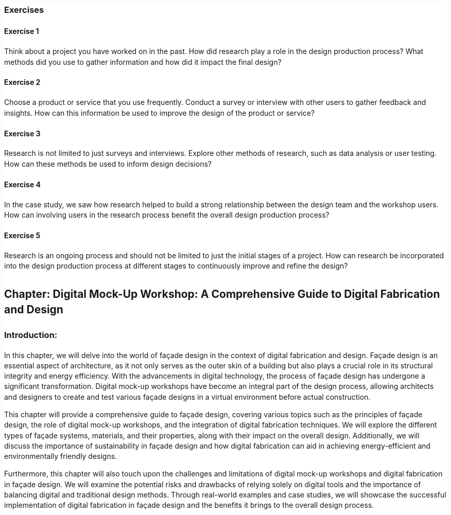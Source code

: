 ### Exercises
#### Exercise 1
Think about a project you have worked on in the past. How did research play a role in the design production process? What methods did you use to gather information and how did it impact the final design?

#### Exercise 2
Choose a product or service that you use frequently. Conduct a survey or interview with other users to gather feedback and insights. How can this information be used to improve the design of the product or service?

#### Exercise 3
Research is not limited to just surveys and interviews. Explore other methods of research, such as data analysis or user testing. How can these methods be used to inform design decisions?

#### Exercise 4
In the case study, we saw how research helped to build a strong relationship between the design team and the workshop users. How can involving users in the research process benefit the overall design production process?

#### Exercise 5
Research is an ongoing process and should not be limited to just the initial stages of a project. How can research be incorporated into the design production process at different stages to continuously improve and refine the design?


## Chapter: Digital Mock-Up Workshop: A Comprehensive Guide to Digital Fabrication and Design

### Introduction:

In this chapter, we will delve into the world of façade design in the context of digital fabrication and design. Façade design is an essential aspect of architecture, as it not only serves as the outer skin of a building but also plays a crucial role in its structural integrity and energy efficiency. With the advancements in digital technology, the process of façade design has undergone a significant transformation. Digital mock-up workshops have become an integral part of the design process, allowing architects and designers to create and test various façade designs in a virtual environment before actual construction.

This chapter will provide a comprehensive guide to façade design, covering various topics such as the principles of façade design, the role of digital mock-up workshops, and the integration of digital fabrication techniques. We will explore the different types of façade systems, materials, and their properties, along with their impact on the overall design. Additionally, we will discuss the importance of sustainability in façade design and how digital fabrication can aid in achieving energy-efficient and environmentally friendly designs.

Furthermore, this chapter will also touch upon the challenges and limitations of digital mock-up workshops and digital fabrication in façade design. We will examine the potential risks and drawbacks of relying solely on digital tools and the importance of balancing digital and traditional design methods. Through real-world examples and case studies, we will showcase the successful implementation of digital fabrication in façade design and the benefits it brings to the overall design process.
